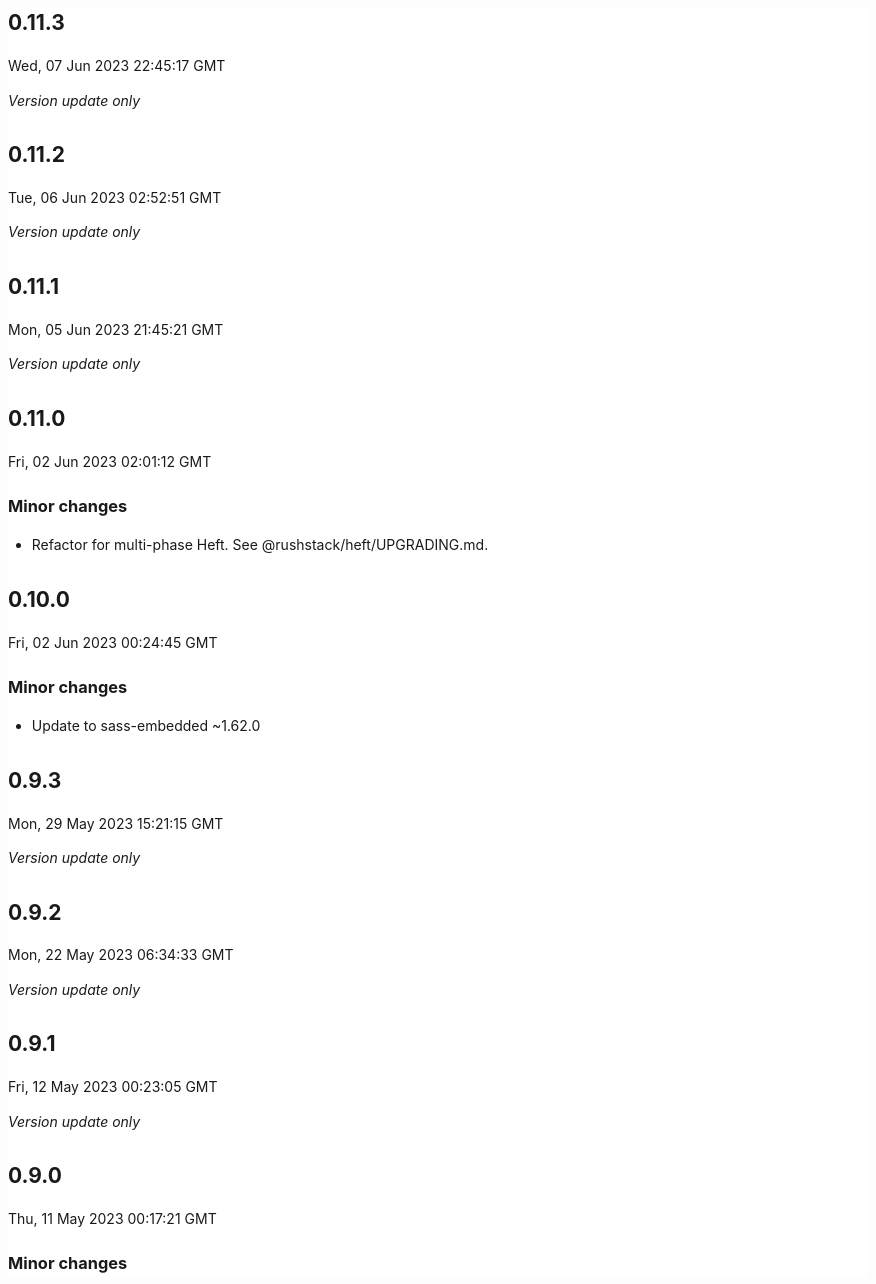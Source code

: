 ## 0.11.3
Wed, 07 Jun 2023 22:45:17 GMT

_Version update only_

## 0.11.2
Tue, 06 Jun 2023 02:52:51 GMT

_Version update only_

## 0.11.1
Mon, 05 Jun 2023 21:45:21 GMT

_Version update only_

## 0.11.0
Fri, 02 Jun 2023 02:01:12 GMT

### Minor changes

- Refactor for multi-phase Heft. See @rushstack/heft/UPGRADING.md.

## 0.10.0
Fri, 02 Jun 2023 00:24:45 GMT

### Minor changes

- Update to sass-embedded ~1.62.0

## 0.9.3
Mon, 29 May 2023 15:21:15 GMT

_Version update only_

## 0.9.2
Mon, 22 May 2023 06:34:33 GMT

_Version update only_

## 0.9.1
Fri, 12 May 2023 00:23:05 GMT

_Version update only_

## 0.9.0
Thu, 11 May 2023 00:17:21 GMT

### Minor changes
